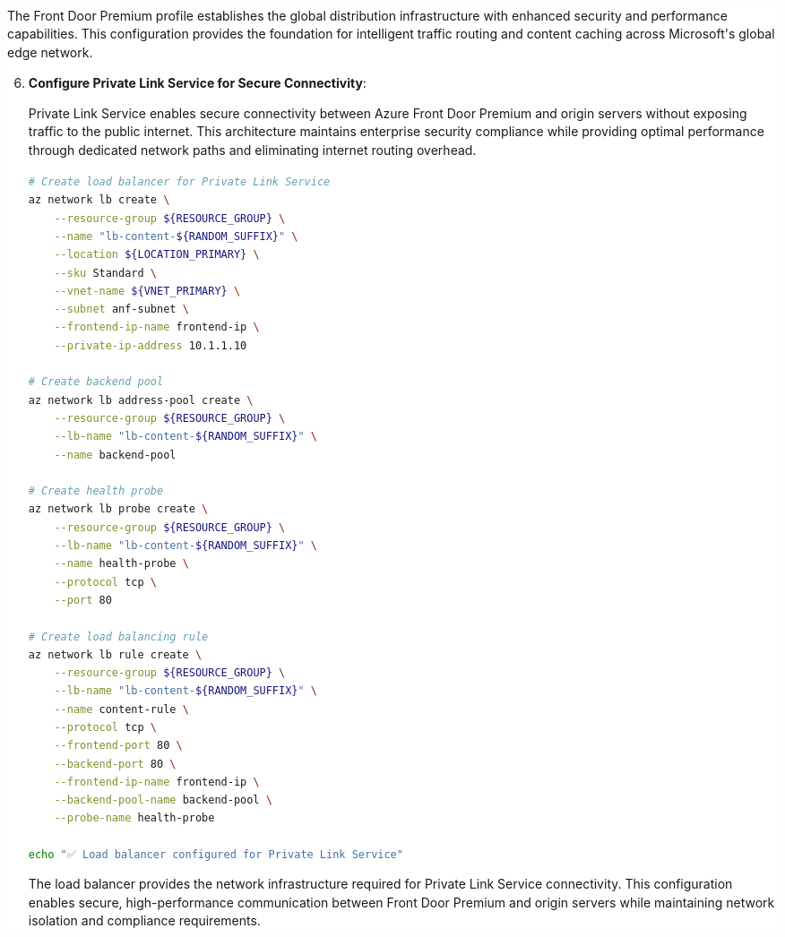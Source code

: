    The Front Door Premium profile establishes the global distribution infrastructure with enhanced security and performance capabilities. This configuration provides the foundation for intelligent traffic routing and content caching across Microsoft's global edge network.

6. **Configure Private Link Service for Secure Connectivity**:

   Private Link Service enables secure connectivity between Azure Front Door Premium and origin servers without exposing traffic to the public internet. This architecture maintains enterprise security compliance while providing optimal performance through dedicated network paths and eliminating internet routing overhead.

   ```bash
   # Create load balancer for Private Link Service
   az network lb create \
       --resource-group ${RESOURCE_GROUP} \
       --name "lb-content-${RANDOM_SUFFIX}" \
       --location ${LOCATION_PRIMARY} \
       --sku Standard \
       --vnet-name ${VNET_PRIMARY} \
       --subnet anf-subnet \
       --frontend-ip-name frontend-ip \
       --private-ip-address 10.1.1.10
   
   # Create backend pool
   az network lb address-pool create \
       --resource-group ${RESOURCE_GROUP} \
       --lb-name "lb-content-${RANDOM_SUFFIX}" \
       --name backend-pool
   
   # Create health probe
   az network lb probe create \
       --resource-group ${RESOURCE_GROUP} \
       --lb-name "lb-content-${RANDOM_SUFFIX}" \
       --name health-probe \
       --protocol tcp \
       --port 80
   
   # Create load balancing rule
   az network lb rule create \
       --resource-group ${RESOURCE_GROUP} \
       --lb-name "lb-content-${RANDOM_SUFFIX}" \
       --name content-rule \
       --protocol tcp \
       --frontend-port 80 \
       --backend-port 80 \
       --frontend-ip-name frontend-ip \
       --backend-pool-name backend-pool \
       --probe-name health-probe
   
   echo "✅ Load balancer configured for Private Link Service"
   ```

   The load balancer provides the network infrastructure required for Private Link Service connectivity. This configuration enables secure, high-performance communication between Front Door Premium and origin servers while maintaining network isolation and compliance requirements.
